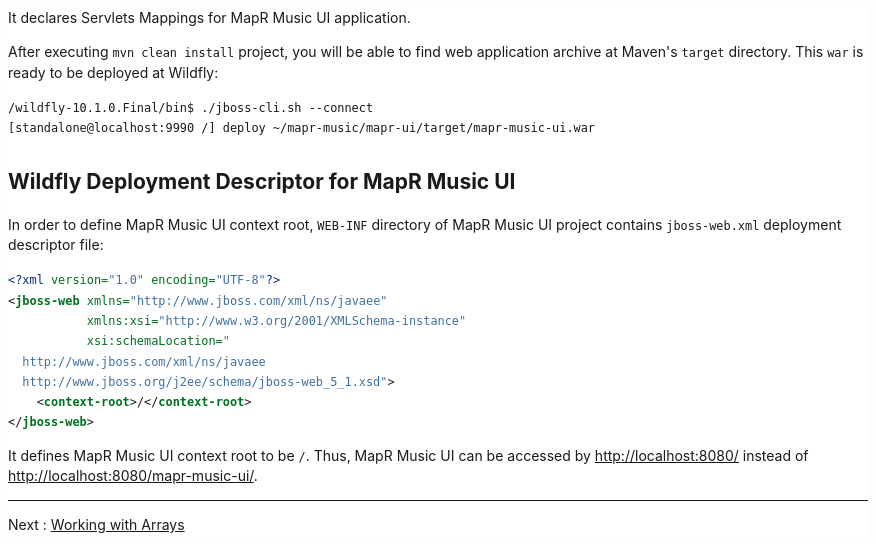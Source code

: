 It declares Servlets Mappings for MapR Music UI application.

After executing `mvn clean install` project, you will be able to find web application archive at Maven's `target` 
directory. This `war` is ready to be deployed at Wildfly:

```
/wildfly-10.1.0.Final/bin$ ./jboss-cli.sh --connect
[standalone@localhost:9990 /] deploy ~/mapr-music/mapr-ui/target/mapr-music-ui.war
```

## Wildfly Deployment Descriptor for MapR Music UI 

In order to define MapR Music UI context root, `WEB-INF` directory of MapR Music UI project contains `jboss-web.xml` 
deployment descriptor file:

```xml
<?xml version="1.0" encoding="UTF-8"?>
<jboss-web xmlns="http://www.jboss.com/xml/ns/javaee"
           xmlns:xsi="http://www.w3.org/2001/XMLSchema-instance"
           xsi:schemaLocation="
  http://www.jboss.com/xml/ns/javaee
  http://www.jboss.org/j2ee/schema/jboss-web_5_1.xsd">
    <context-root>/</context-root>
</jboss-web>
```

It defines MapR Music UI context root to be `/`. Thus, MapR Music UI can be accessed by 
[http://localhost:8080/](http://localhost:8080/) instead of 
[http://localhost:8080/mapr-music-ui/](http://localhost:8080/mapr-music-ui/).


---
Next : [Working with Arrays](011-working-with-arrays.md)
